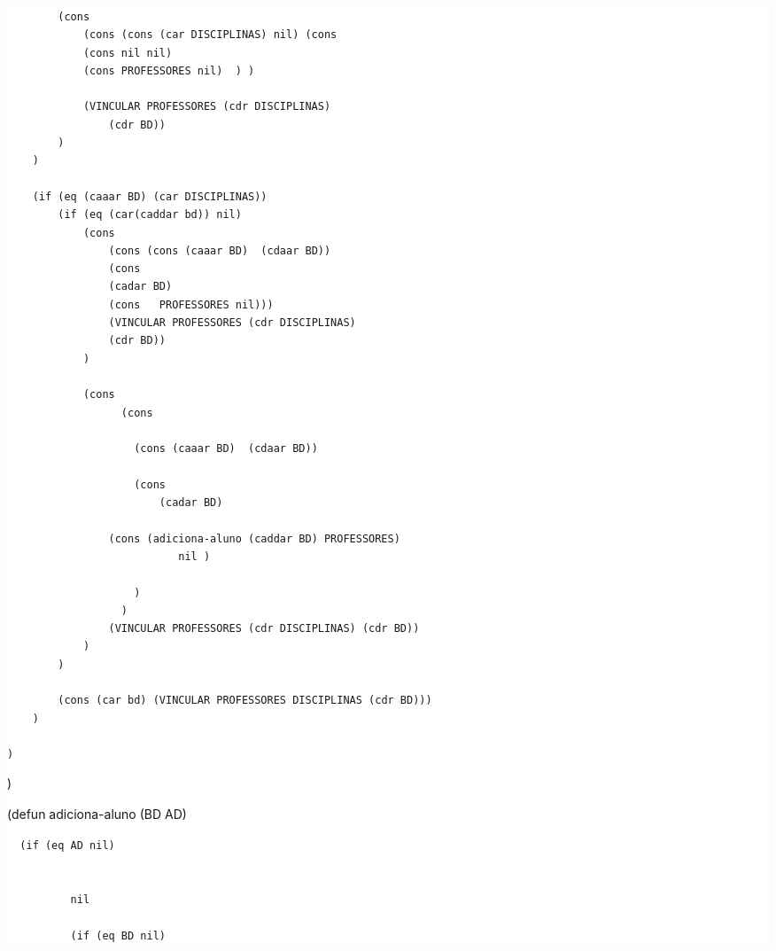 
            (cons 
                (cons (cons (car DISCIPLINAS) nil) (cons 
                (cons nil nil) 
                (cons PROFESSORES nil)  ) ) 

                (VINCULAR PROFESSORES (cdr DISCIPLINAS) 
                    (cdr BD))
            )   
        )

        (if (eq (caaar BD) (car DISCIPLINAS))
            (if (eq (car(caddar bd)) nil)
                (cons 
                    (cons (cons (caaar BD)  (cdaar BD)) 
                    (cons 
                    (cadar BD)  
                    (cons   PROFESSORES nil))) 
                    (VINCULAR PROFESSORES (cdr DISCIPLINAS) 
                    (cdr BD))
                )

                (cons 
                      (cons 
                    
                        (cons (caaar BD)  (cdaar BD)) 
                        
                        (cons  
                            (cadar BD) 
                                
                    (cons (adiciona-aluno (caddar BD) PROFESSORES) 
                               nil ) 
                           
                        ) 
                      ) 
                    (VINCULAR PROFESSORES (cdr DISCIPLINAS) (cdr BD))
                )
            )
            
            (cons (car bd) (VINCULAR PROFESSORES DISCIPLINAS (cdr BD)))
        )

    )
    


)





(defun adiciona-aluno (BD AD)

      (if (eq AD nil)


              nil

              (if (eq BD nil)
